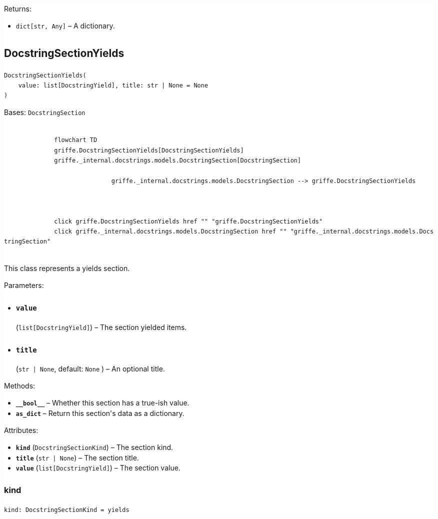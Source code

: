 Returns:

- `dict[str, Any]` – A dictionary.

## DocstringSectionYields

```
DocstringSectionYields(
    value: list[DocstringYield], title: str | None = None
)

```

Bases: `DocstringSection`

```

              flowchart TD
              griffe.DocstringSectionYields[DocstringSectionYields]
              griffe._internal.docstrings.models.DocstringSection[DocstringSection]

                              griffe._internal.docstrings.models.DocstringSection --> griffe.DocstringSectionYields
                


              click griffe.DocstringSectionYields href "" "griffe.DocstringSectionYields"
              click griffe._internal.docstrings.models.DocstringSection href "" "griffe._internal.docstrings.models.DocstringSection"
            
```

This class represents a yields section.

Parameters:

- ### **`value`**

  (`list[DocstringYield]`) – The section yielded items.

- ### **`title`**

  (`str | None`, default: `None` ) – An optional title.

Methods:

- **`__bool__`** – Whether this section has a true-ish value.
- **`as_dict`** – Return this section's data as a dictionary.

Attributes:

- **`kind`** (`DocstringSectionKind`) – The section kind.
- **`title`** (`str | None`) – The section title.
- **`value`** (`list[DocstringYield]`) – The section value.

### kind

```
kind: DocstringSectionKind = yields

```
